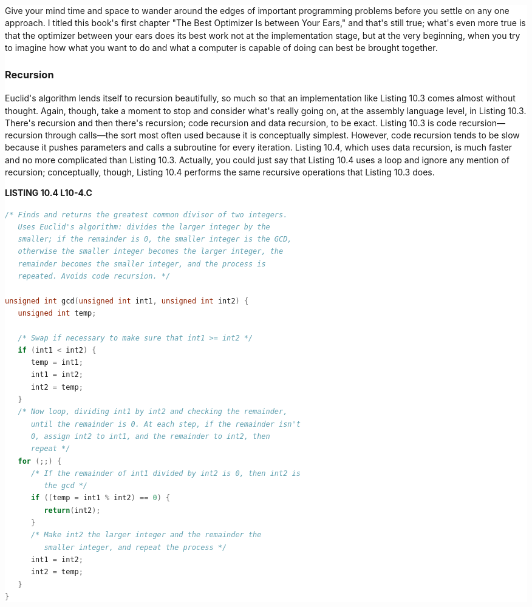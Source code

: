 Give your mind time and space to wander around the edges of important
programming problems before you settle on any one approach. I titled
this book's first chapter "The Best Optimizer Is between Your Ears," and
that's still true; what's even more true is that the optimizer between
your ears does its best work not at the implementation stage, but at the
very beginning, when you try to imagine how what you want to do and what
a computer is capable of doing can best be brought together.

### Recursion

Euclid's algorithm lends itself to recursion beautifully, so much so
that an implementation like Listing 10.3 comes almost without thought.
Again, though, take a moment to stop and consider what's really going
on, at the assembly language level, in Listing 10.3. There's recursion
and then there's recursion; code recursion and data recursion, to be
exact. Listing 10.3 is code recursion—recursion through calls—the sort
most often used because it is conceptually simplest. However, code
recursion tends to be slow because it pushes parameters and calls a
subroutine for every iteration. Listing 10.4, which uses data recursion,
is much faster and no more complicated than Listing 10.3. Actually, you
could just say that Listing 10.4 uses a loop and ignore any mention of
recursion; conceptually, though, Listing 10.4 performs the same
recursive operations that Listing 10.3 does.

**LISTING 10.4 L10-4.C**

```c
/* Finds and returns the greatest common divisor of two integers.
   Uses Euclid's algorithm: divides the larger integer by the
   smaller; if the remainder is 0, the smaller integer is the GCD,
   otherwise the smaller integer becomes the larger integer, the
   remainder becomes the smaller integer, and the process is
   repeated. Avoids code recursion. */

unsigned int gcd(unsigned int int1, unsigned int int2) {
   unsigned int temp;

   /* Swap if necessary to make sure that int1 >= int2 */
   if (int1 < int2) {
      temp = int1;
      int1 = int2;
      int2 = temp;
   }
   /* Now loop, dividing int1 by int2 and checking the remainder,
      until the remainder is 0. At each step, if the remainder isn't
      0, assign int2 to int1, and the remainder to int2, then
      repeat */
   for (;;) {
      /* If the remainder of int1 divided by int2 is 0, then int2 is
         the gcd */
      if ((temp = int1 % int2) == 0) {
         return(int2);
      }
      /* Make int2 the larger integer and the remainder the
         smaller integer, and repeat the process */
      int1 = int2;
      int2 = temp;
   }
}
```
